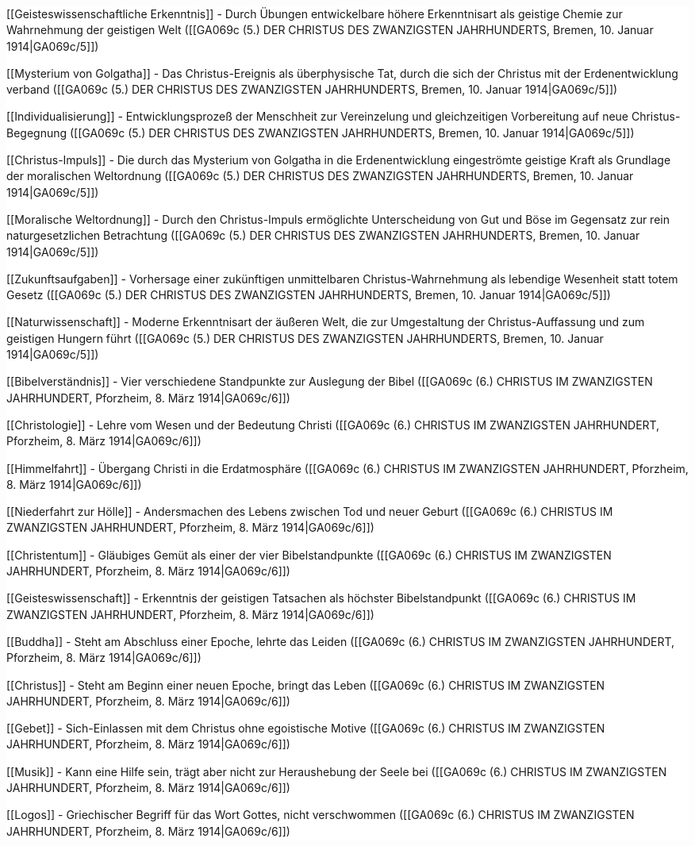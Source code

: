 [[Geisteswissenschaftliche Erkenntnis]] - Durch Übungen entwickelbare höhere Erkenntnisart als geistige Chemie zur Wahrnehmung der geistigen Welt ([[GA069c (5.) DER CHRISTUS DES ZWANZIGSTEN JAHRHUNDERTS, Bremen, 10. Januar 1914|GA069c/5]])

[[Mysterium von Golgatha]] - Das Christus-Ereignis als überphysische Tat, durch die sich der Christus mit der Erdenentwicklung verband ([[GA069c (5.) DER CHRISTUS DES ZWANZIGSTEN JAHRHUNDERTS, Bremen, 10. Januar 1914|GA069c/5]])

[[Individualisierung]] - Entwicklungsprozeß der Menschheit zur Vereinzelung und gleichzeitigen Vorbereitung auf neue Christus-Begegnung ([[GA069c (5.) DER CHRISTUS DES ZWANZIGSTEN JAHRHUNDERTS, Bremen, 10. Januar 1914|GA069c/5]])

[[Christus-Impuls]] - Die durch das Mysterium von Golgatha in die Erdenentwicklung eingeströmte geistige Kraft als Grundlage der moralischen Weltordnung ([[GA069c (5.) DER CHRISTUS DES ZWANZIGSTEN JAHRHUNDERTS, Bremen, 10. Januar 1914|GA069c/5]])

[[Moralische Weltordnung]] - Durch den Christus-Impuls ermöglichte Unterscheidung von Gut und Böse im Gegensatz zur rein naturgesetzlichen Betrachtung ([[GA069c (5.) DER CHRISTUS DES ZWANZIGSTEN JAHRHUNDERTS, Bremen, 10. Januar 1914|GA069c/5]])

[[Zukunftsaufgaben]] - Vorhersage einer zukünftigen unmittelbaren Christus-Wahrnehmung als lebendige Wesenheit statt totem Gesetz ([[GA069c (5.) DER CHRISTUS DES ZWANZIGSTEN JAHRHUNDERTS, Bremen, 10. Januar 1914|GA069c/5]])

[[Naturwissenschaft]] - Moderne Erkenntnisart der äußeren Welt, die zur Umgestaltung der Christus-Auffassung und zum geistigen Hungern führt ([[GA069c (5.) DER CHRISTUS DES ZWANZIGSTEN JAHRHUNDERTS, Bremen, 10. Januar 1914|GA069c/5]])

[[Bibelverständnis]] - Vier verschiedene Standpunkte zur Auslegung der Bibel ([[GA069c (6.) CHRISTUS IM ZWANZIGSTEN JAHRHUNDERT, Pforzheim, 8. März 1914|GA069c/6]])

[[Christologie]] - Lehre vom Wesen und der Bedeutung Christi ([[GA069c (6.) CHRISTUS IM ZWANZIGSTEN JAHRHUNDERT, Pforzheim, 8. März 1914|GA069c/6]])

[[Himmelfahrt]] - Übergang Christi in die Erdatmosphäre ([[GA069c (6.) CHRISTUS IM ZWANZIGSTEN JAHRHUNDERT, Pforzheim, 8. März 1914|GA069c/6]])

[[Niederfahrt zur Hölle]] - Andersmachen des Lebens zwischen Tod und neuer Geburt ([[GA069c (6.) CHRISTUS IM ZWANZIGSTEN JAHRHUNDERT, Pforzheim, 8. März 1914|GA069c/6]])

[[Christentum]] - Gläubiges Gemüt als einer der vier Bibelstandpunkte ([[GA069c (6.) CHRISTUS IM ZWANZIGSTEN JAHRHUNDERT, Pforzheim, 8. März 1914|GA069c/6]])

[[Geisteswissenschaft]] - Erkenntnis der geistigen Tatsachen als höchster Bibelstandpunkt ([[GA069c (6.) CHRISTUS IM ZWANZIGSTEN JAHRHUNDERT, Pforzheim, 8. März 1914|GA069c/6]])

[[Buddha]] - Steht am Abschluss einer Epoche, lehrte das Leiden ([[GA069c (6.) CHRISTUS IM ZWANZIGSTEN JAHRHUNDERT, Pforzheim, 8. März 1914|GA069c/6]])

[[Christus]] - Steht am Beginn einer neuen Epoche, bringt das Leben ([[GA069c (6.) CHRISTUS IM ZWANZIGSTEN JAHRHUNDERT, Pforzheim, 8. März 1914|GA069c/6]])

[[Gebet]] - Sich-Einlassen mit dem Christus ohne egoistische Motive ([[GA069c (6.) CHRISTUS IM ZWANZIGSTEN JAHRHUNDERT, Pforzheim, 8. März 1914|GA069c/6]])

[[Musik]] - Kann eine Hilfe sein, trägt aber nicht zur Heraushebung der Seele bei ([[GA069c (6.) CHRISTUS IM ZWANZIGSTEN JAHRHUNDERT, Pforzheim, 8. März 1914|GA069c/6]])

[[Logos]] - Griechischer Begriff für das Wort Gottes, nicht verschwommen ([[GA069c (6.) CHRISTUS IM ZWANZIGSTEN JAHRHUNDERT, Pforzheim, 8. März 1914|GA069c/6]])
